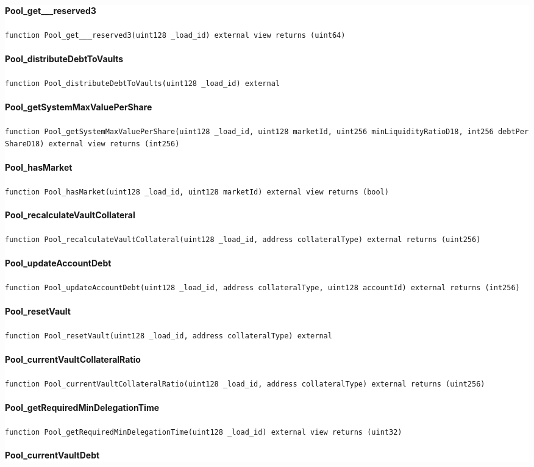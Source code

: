 #### Pool_get___reserved3

  ```solidity
  function Pool_get___reserved3(uint128 _load_id) external view returns (uint64)
  ```

#### Pool_distributeDebtToVaults

  ```solidity
  function Pool_distributeDebtToVaults(uint128 _load_id) external
  ```

#### Pool_getSystemMaxValuePerShare

  ```solidity
  function Pool_getSystemMaxValuePerShare(uint128 _load_id, uint128 marketId, uint256 minLiquidityRatioD18, int256 debtPerShareD18) external view returns (int256)
  ```

#### Pool_hasMarket

  ```solidity
  function Pool_hasMarket(uint128 _load_id, uint128 marketId) external view returns (bool)
  ```

#### Pool_recalculateVaultCollateral

  ```solidity
  function Pool_recalculateVaultCollateral(uint128 _load_id, address collateralType) external returns (uint256)
  ```

#### Pool_updateAccountDebt

  ```solidity
  function Pool_updateAccountDebt(uint128 _load_id, address collateralType, uint128 accountId) external returns (int256)
  ```

#### Pool_resetVault

  ```solidity
  function Pool_resetVault(uint128 _load_id, address collateralType) external
  ```

#### Pool_currentVaultCollateralRatio

  ```solidity
  function Pool_currentVaultCollateralRatio(uint128 _load_id, address collateralType) external returns (uint256)
  ```

#### Pool_getRequiredMinDelegationTime

  ```solidity
  function Pool_getRequiredMinDelegationTime(uint128 _load_id) external view returns (uint32)
  ```

#### Pool_currentVaultDebt
